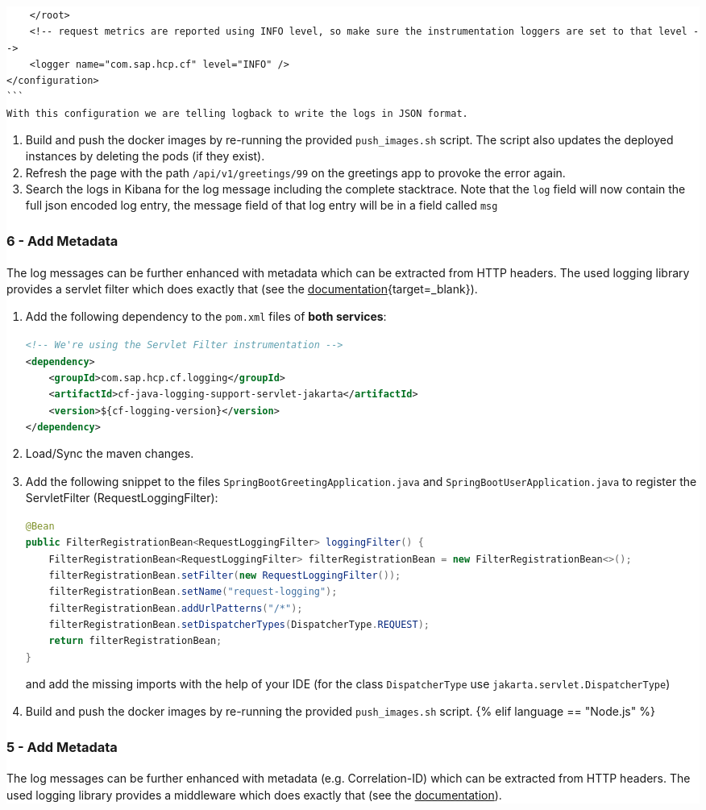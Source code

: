         </root>
        <!-- request metrics are reported using INFO level, so make sure the instrumentation loggers are set to that level -->
        <logger name="com.sap.hcp.cf" level="INFO" />
    </configuration>
    ```
    With this configuration we are telling logback to write the logs in JSON format.

1. Build and push the docker images by re-running the provided `push_images.sh` script.
    The script also updates the deployed instances by deleting the pods (if they exist).
1. Refresh the page with the path `/api/v1/greetings/99` on the greetings app to provoke the error again.
1. Search the logs in Kibana for the log message including the complete stacktrace. Note that the `log` field will now contain the full json encoded log entry, the message field of that log entry will be in a field called `msg`

### 6 - Add Metadata
The log messages can be further enhanced with metadata which can be extracted from HTTP headers.
The used logging library provides a servlet filter which does exactly that (see the [documentation](https://github.com/SAP/cf-java-logging-support/wiki/Instrumenting-Servlets){target=_blank}).

1. Add the following dependency to the `pom.xml` files of **both services**:
    ```xml
    <!-- We're using the Servlet Filter instrumentation -->
    <dependency>
        <groupId>com.sap.hcp.cf.logging</groupId>
        <artifactId>cf-java-logging-support-servlet-jakarta</artifactId>
        <version>${cf-logging-version}</version>
    </dependency>
    ```

1. Load/Sync the maven changes.

1. Add the following snippet to the files `SpringBootGreetingApplication.java` and `SpringBootUserApplication.java` to register the ServletFilter (RequestLoggingFilter):
    ```java
    @Bean
    public FilterRegistrationBean<RequestLoggingFilter> loggingFilter() {
        FilterRegistrationBean<RequestLoggingFilter> filterRegistrationBean = new FilterRegistrationBean<>();
        filterRegistrationBean.setFilter(new RequestLoggingFilter());
        filterRegistrationBean.setName("request-logging");
        filterRegistrationBean.addUrlPatterns("/*");
        filterRegistrationBean.setDispatcherTypes(DispatcherType.REQUEST);
        return filterRegistrationBean;
    }
    ```
    and add the missing imports with the help of your IDE (for the class `DispatcherType` use `jakarta.servlet.DispatcherType`)

1. Build and push the docker images by re-running the provided `push_images.sh` script.
{% elif language == "Node.js" %}
### 5 - Add Metadata
The log messages can be further enhanced with metadata (e.g. Correlation-ID) which can be extracted from HTTP headers.
The used logging library provides a middleware which does exactly that (see the [documentation](https://sap.github.io/cf-nodejs-logging-support/general-usage/request-logs)).
